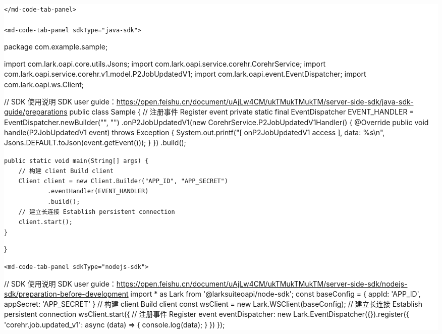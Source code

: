     </md-code-tab-panel>

    <md-code-tab-panel sdkType="java-sdk">

package com.example.sample;

import com.lark.oapi.core.utils.Jsons;
import com.lark.oapi.service.corehr.CorehrService;
import com.lark.oapi.service.corehr.v1.model.P2JobUpdatedV1;
import com.lark.oapi.event.EventDispatcher;
import com.lark.oapi.ws.Client;

// SDK 使用说明 SDK user guide：https://open.feishu.cn/document/uAjLw4CM/ukTMukTMukTM/server-side-sdk/java-sdk-guide/preparations
public class Sample {
    // 注册事件 Register event
    private static final EventDispatcher EVENT_HANDLER = EventDispatcher.newBuilder("", "")
            .onP2JobUpdatedV1(new CorehrService.P2JobUpdatedV1Handler() {
                @Override
                public void handle(P2JobUpdatedV1 event) throws Exception {
                    System.out.printf("[ onP2JobUpdatedV1 access ], data: %s\n", Jsons.DEFAULT.toJson(event.getEvent()));
                }
            })
            .build();

    public static void main(String[] args) {
        // 构建 client Build client
        Client client = new Client.Builder("APP_ID", "APP_SECRET")
                .eventHandler(EVENT_HANDLER)
                .build();
        // 建立长连接 Establish persistent connection
        client.start();
    }
}
    </md-code-tab-panel>

    <md-code-tab-panel sdkType="nodejs-sdk">
// SDK 使用说明 SDK user guide：https://open.feishu.cn/document/uAjLw4CM/ukTMukTMukTM/server-side-sdk/nodejs-sdk/preparation-before-development
import * as Lark from '@larksuiteoapi/node-sdk';
const baseConfig = {
    appId: 'APP_ID',
    appSecret: 'APP_SECRET'
}
// 构建 client Build client
const wsClient = new Lark.WSClient(baseConfig);
// 建立长连接 Establish persistent connection
wsClient.start({
    // 注册事件 Register event
    eventDispatcher: new Lark.EventDispatcher({}).register({
        'corehr.job.updated_v1': async (data) => {
            console.log(data);
        }
    })
});
    </md-code-tab-panel>
